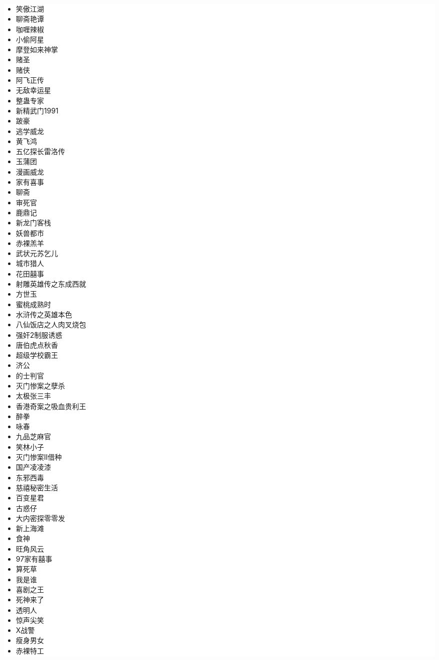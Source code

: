- 笑傲江湖
- 聊斋艳谭
- 咖喱辣椒
- 小偷阿星
- 摩登如来神掌
- 赌圣
- 赌侠
- 阿飞正传
- 无敌幸运星
- 整蛊专家
- 新精武门1991
- 跛豪
- 逃学威龙
- 黄飞鸿
- 五亿探长雷洛传
- 玉蒲团
- 漫画威龙
- 家有喜事
- 聊斋
- 审死官
- 鹿鼎记
- 新龙门客栈
- 妖兽都市
- 赤裸羔羊
- 武状元苏乞儿
- 城市猎人
- 花田囍事
- 射雕英雄传之东成西就
- 方世玉
- 蜜桃成熟时
- 水浒传之英雄本色
- 八仙饭店之人肉叉烧包
- 强奸2制服诱惑
- 唐伯虎点秋香
- 超级学校霸王
- 济公
- 的士判官
- 灭门惨案之孽杀
- 太极张三丰
- 香港奇案之吸血贵利王
- 醉拳
- 咏春
- 九品芝麻官
- 笑林小子
- 灭门惨案II借种
- 国产凌凌漆
- 东邪西毒
- 慈禧秘密生活
- 百变星君
- 古惑仔
- 大内密探零零发
- 新上海滩
- 食神
- 旺角风云
- 97家有囍事
- 算死草
- 我是谁
- 喜剧之王
- 死神来了
- 透明人
- 惊声尖笑
- X战警
- 瘦身男女
- 赤裸特工